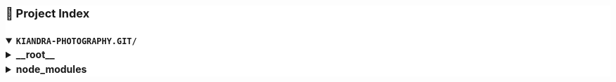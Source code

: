 ### 📂 Project Index
<details open>
	<summary><b><code>KIANDRA-PHOTOGRAPHY.GIT/</code></b></summary>
	<details> <!-- __root__ Submodule -->
		<summary><b>__root__</b></summary>
		<blockquote>
			<table>
			<tr>
				<td><b><a href='https://github.com/nabhanRasya/Kiandra-Photography.git/blob/master/package-lock.json'>package-lock.json</a></b></td>
				<td><code>❯ REPLACE-ME</code></td>
			</tr>
			<tr>
				<td><b><a href='https://github.com/nabhanRasya/Kiandra-Photography.git/blob/master/aboutKiandra.html'>aboutKiandra.html</a></b></td>
				<td><code>❯ REPLACE-ME</code></td>
			</tr>
			<tr>
				<td><b><a href='https://github.com/nabhanRasya/Kiandra-Photography.git/blob/master/package.json'>package.json</a></b></td>
				<td><code>❯ REPLACE-ME</code></td>
			</tr>
			<tr>
				<td><b><a href='https://github.com/nabhanRasya/Kiandra-Photography.git/blob/master/index.html'>index.html</a></b></td>
				<td><code>❯ REPLACE-ME</code></td>
			</tr>
			<tr>
				<td><b><a href='https://github.com/nabhanRasya/Kiandra-Photography.git/blob/master/robots.txt'>robots.txt</a></b></td>
				<td><code>❯ REPLACE-ME</code></td>
			</tr>
			<tr>
				<td><b><a href='https://github.com/nabhanRasya/Kiandra-Photography.git/blob/master/dashboard.html'>dashboard.html</a></b></td>
				<td><code>❯ REPLACE-ME</code></td>
			</tr>
			<tr>
				<td><b><a href='https://github.com/nabhanRasya/Kiandra-Photography.git/blob/master/contact.html'>contact.html</a></b></td>
				<td><code>❯ REPLACE-ME</code></td>
			</tr>
			</table>
		</blockquote>
	</details>
	<details> <!-- node_modules Submodule -->
		<summary><b>node_modules</b></summary>
		<blockquote>
			<table>
			<tr>
				<td><b><a href='https://github.com/nabhanRasya/Kiandra-Photography.git/blob/master/node_modules/.package-lock.json'>.package-lock.json</a></b></td>
				<td><code>❯ REPLACE-ME</code></td>
			</tr>
			</table>
			<details>
				<summary><b>@emailjs</b></summary>
				<blockquote>
					<details>
						<summary><b>browser</b></summary>
						<blockquote>
							<table>
							<tr>